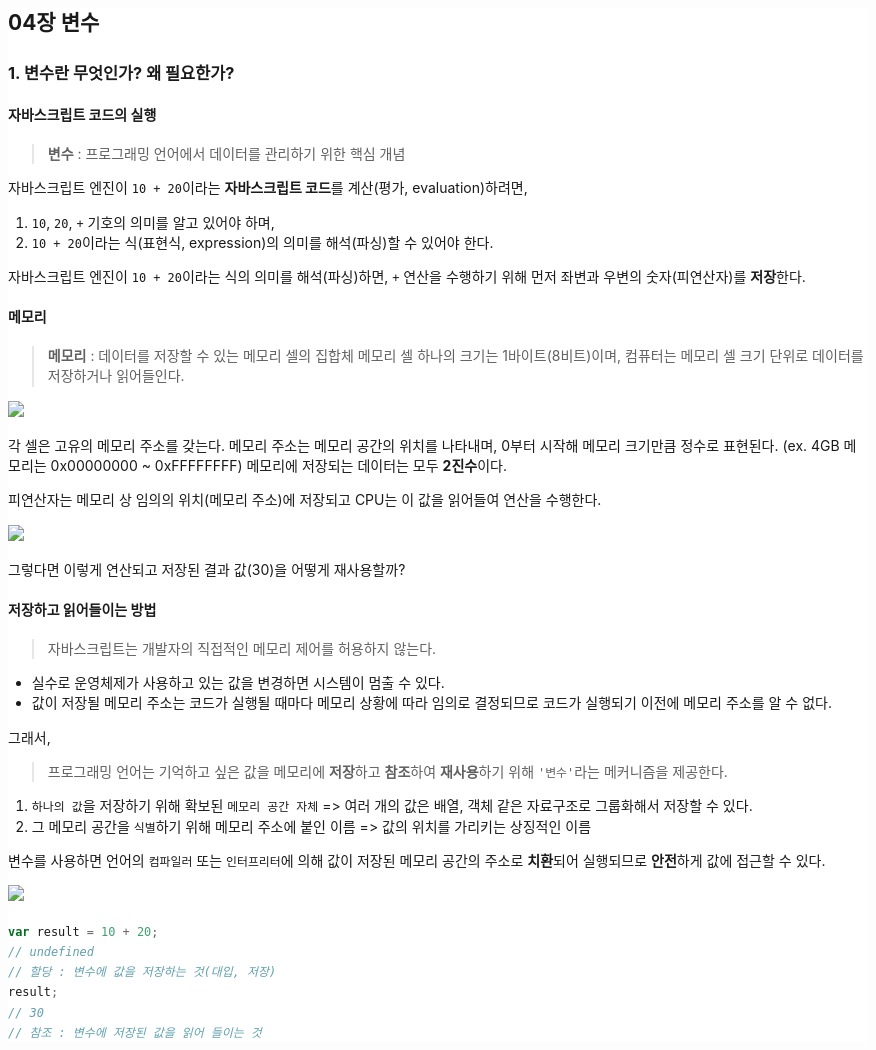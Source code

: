 ## 04장 변수

### 1. 변수란 무엇인가? 왜 필요한가?

#### 자바스크립트 코드의 실행

> **변수** : 프로그래밍 언어에서 데이터를 관리하기 위한 핵심 개념

자바스크립트 엔진이 `10 + 20`이라는 **자바스크립트 코드**를 계산(평가, evaluation)하려면,

1. `10`, `20`, `+` 기호의 의미를 알고 있어야 하며,
2. `10 + 20`이라는 식(표현식, expression)의 의미를 해석(파싱)할 수 있어야 한다.

자바스크립트 엔진이 `10 + 20`이라는 식의 의미를 해석(파싱)하면,
`+` 연산을 수행하기 위해 먼저 좌변과 우변의 숫자(피연산자)를 **저장**한다.

#### 메모리

> **메모리** : 데이터를 저장할 수 있는 메모리 셀의 집합체
> 메모리 셀 하나의 크기는 1바이트(8비트)이며, 컴퓨터는 메모리 셀 크기 단위로 데이터를 저장하거나 읽어들인다.

![](https://media.vlpt.us/images/jiseung/post/a58f083e-219e-4714-9670-da8dfb910b0d/image.png)

각 셀은 고유의 메모리 주소를 갖는다. 메모리 주소는 메모리 공간의 위치를 나타내며,
0부터 시작해 메모리 크기만큼 정수로 표현된다. (ex. 4GB 메모리는 0x00000000 ~ 0xFFFFFFFF)
메모리에 저장되는 데이터는 모두 **2진수**이다.

피연산자는 메모리 상 임의의 위치(메모리 주소)에 저장되고 CPU는 이 값을 읽어들여 연산을 수행한다.

![](https://media.vlpt.us/images/jiseung/post/4e231910-369c-4970-9d40-0ba5d85fe6e7/image.png)

그렇다면 이렇게 연산되고 저장된 결과 값(30)을 어떻게 재사용할까?

#### 저장하고 읽어들이는 방법

> 자바스크립트는 개발자의 직접적인 메모리 제어를 허용하지 않는다.

- 실수로 운영체제가 사용하고 있는 값을 변경하면 시스템이 멈출 수 있다.
- 값이 저장될 메모리 주소는 코드가 실행될 때마다 메모리 상황에 따라 임의로 결정되므로 코드가 실행되기 이전에 메모리 주소를 알 수 없다.

그래서,

> 프로그래밍 언어는 기억하고 싶은 값을 메모리에 **저장**하고 **참조**하여 **재사용**하기 위해 `'변수'`라는 메커니즘을 제공한다.

1. `하나의 값`을 저장하기 위해 확보된 `메모리 공간 자체`
   => 여러 개의 값은 배열, 객체 같은 자료구조로 그룹화해서 저장할 수 있다.
2. 그 메모리 공간을 `식별`하기 위해 메모리 주소에 붙인 이름
   => 값의 위치를 가리키는 상징적인 이름

변수를 사용하면 언어의 `컴파일러` 또는 `인터프리터`에 의해 값이 저장된 메모리 공간의 주소로 **치환**되어 실행되므로 **안전**하게 값에 접근할 수 있다.

![](https://media.vlpt.us/images/jiseung/post/6543b974-e2b4-43ef-a587-71b6d1f6552c/image.png)

```javascript
var result = 10 + 20;
// undefined
// 할당 : 변수에 값을 저장하는 것(대입, 저장)
result;
// 30
// 참조 : 변수에 저장된 값을 읽어 들이는 것
```
